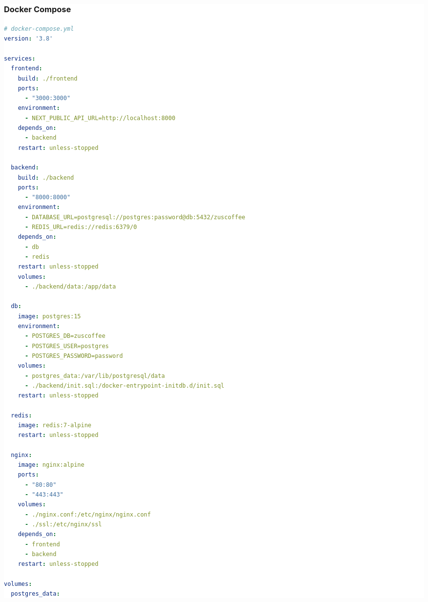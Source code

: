 ### **Docker Compose**

```yaml
# docker-compose.yml
version: '3.8'

services:
  frontend:
    build: ./frontend
    ports:
      - "3000:3000"
    environment:
      - NEXT_PUBLIC_API_URL=http://localhost:8000
    depends_on:
      - backend
    restart: unless-stopped

  backend:
    build: ./backend
    ports:
      - "8000:8000"
    environment:
      - DATABASE_URL=postgresql://postgres:password@db:5432/zuscoffee
      - REDIS_URL=redis://redis:6379/0
    depends_on:
      - db
      - redis
    restart: unless-stopped
    volumes:
      - ./backend/data:/app/data

  db:
    image: postgres:15
    environment:
      - POSTGRES_DB=zuscoffee
      - POSTGRES_USER=postgres
      - POSTGRES_PASSWORD=password
    volumes:
      - postgres_data:/var/lib/postgresql/data
      - ./backend/init.sql:/docker-entrypoint-initdb.d/init.sql
    restart: unless-stopped

  redis:
    image: redis:7-alpine
    restart: unless-stopped

  nginx:
    image: nginx:alpine
    ports:
      - "80:80"
      - "443:443"
    volumes:
      - ./nginx.conf:/etc/nginx/nginx.conf
      - ./ssl:/etc/nginx/ssl
    depends_on:
      - frontend
      - backend
    restart: unless-stopped

volumes:
  postgres_data:
```
